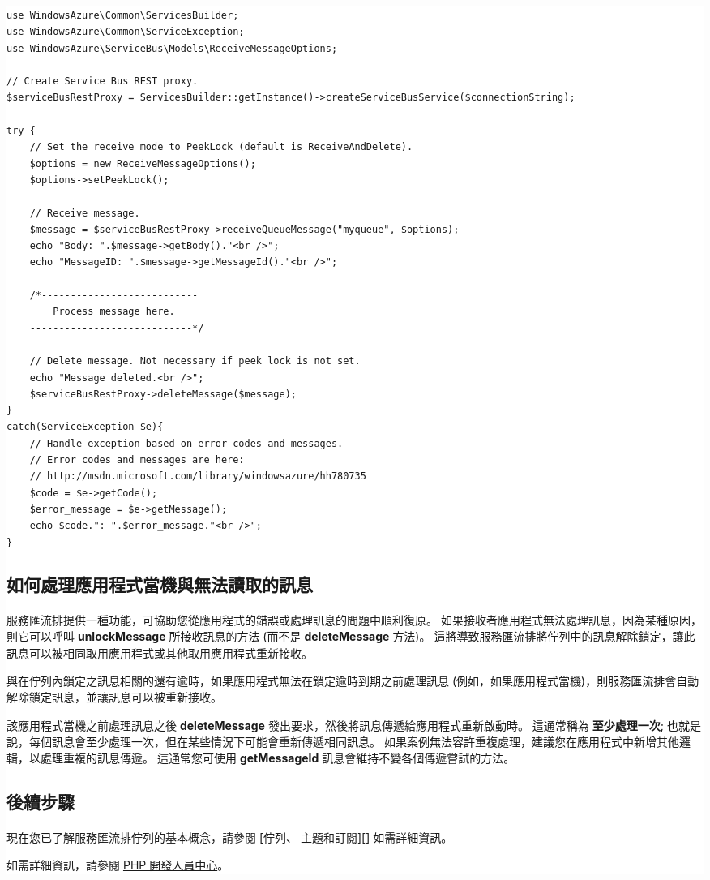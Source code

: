     use WindowsAzure\Common\ServicesBuilder;
    use WindowsAzure\Common\ServiceException;
    use WindowsAzure\ServiceBus\Models\ReceiveMessageOptions;

    // Create Service Bus REST proxy.
    $serviceBusRestProxy = ServicesBuilder::getInstance()->createServiceBusService($connectionString);
        
    try {
        // Set the receive mode to PeekLock (default is ReceiveAndDelete).
        $options = new ReceiveMessageOptions();
        $options->setPeekLock();
        
        // Receive message.
        $message = $serviceBusRestProxy->receiveQueueMessage("myqueue", $options);
        echo "Body: ".$message->getBody()."<br />";
        echo "MessageID: ".$message->getMessageId()."<br />";
        
        /*---------------------------
            Process message here.
        ----------------------------*/
        
        // Delete message. Not necessary if peek lock is not set.
        echo "Message deleted.<br />";
        $serviceBusRestProxy->deleteMessage($message);
    }
    catch(ServiceException $e){
        // Handle exception based on error codes and messages.
        // Error codes and messages are here:
        // http://msdn.microsoft.com/library/windowsazure/hh780735
        $code = $e->getCode();
        $error_message = $e->getMessage();
        echo $code.": ".$error_message."<br />";
    }

## 如何處理應用程式當機與無法讀取的訊息

服務匯流排提供一種功能，可協助您從應用程式的錯誤或處理訊息的問題中順利復原。 如果接收者應用程式無法處理訊息，因為某種原因，則它可以呼叫 **unlockMessage** 所接收訊息的方法 (而不是 **deleteMessage** 方法)。 這將導致服務匯流排將佇列中的訊息解除鎖定，讓此訊息可以被相同取用應用程式或其他取用應用程式重新接收。

與在佇列內鎖定之訊息相關的還有逾時，如果應用程式無法在鎖定逾時到期之前處理訊息 (例如，如果應用程式當機)，則服務匯流排會自動解除鎖定訊息，並讓訊息可以被重新接收。

該應用程式當機之前處理訊息之後 **deleteMessage** 發出要求，然後將訊息傳遞給應用程式重新啟動時。 這通常稱為 **至少處理一次**; 也就是說，每個訊息會至少處理一次，但在某些情況下可能會重新傳遞相同訊息。 如果案例無法容許重複處理，建議您在應用程式中新增其他邏輯，以處理重複的訊息傳遞。 這通常您可使用 **getMessageId** 訊息會維持不變各個傳遞嘗試的方法。

## 後續步驟

現在您已了解服務匯流排佇列的基本概念，請參閱 [佇列、 主題和訂閱][] 如需詳細資訊。

如需詳細資訊，請參閱 [PHP 開發人員中心](/develop/php/)。

[Queues, Topics, and Subscriptions]: service-bus-queues-topics-subscriptions.md
[require_once]: http://php.net/require_once

 


